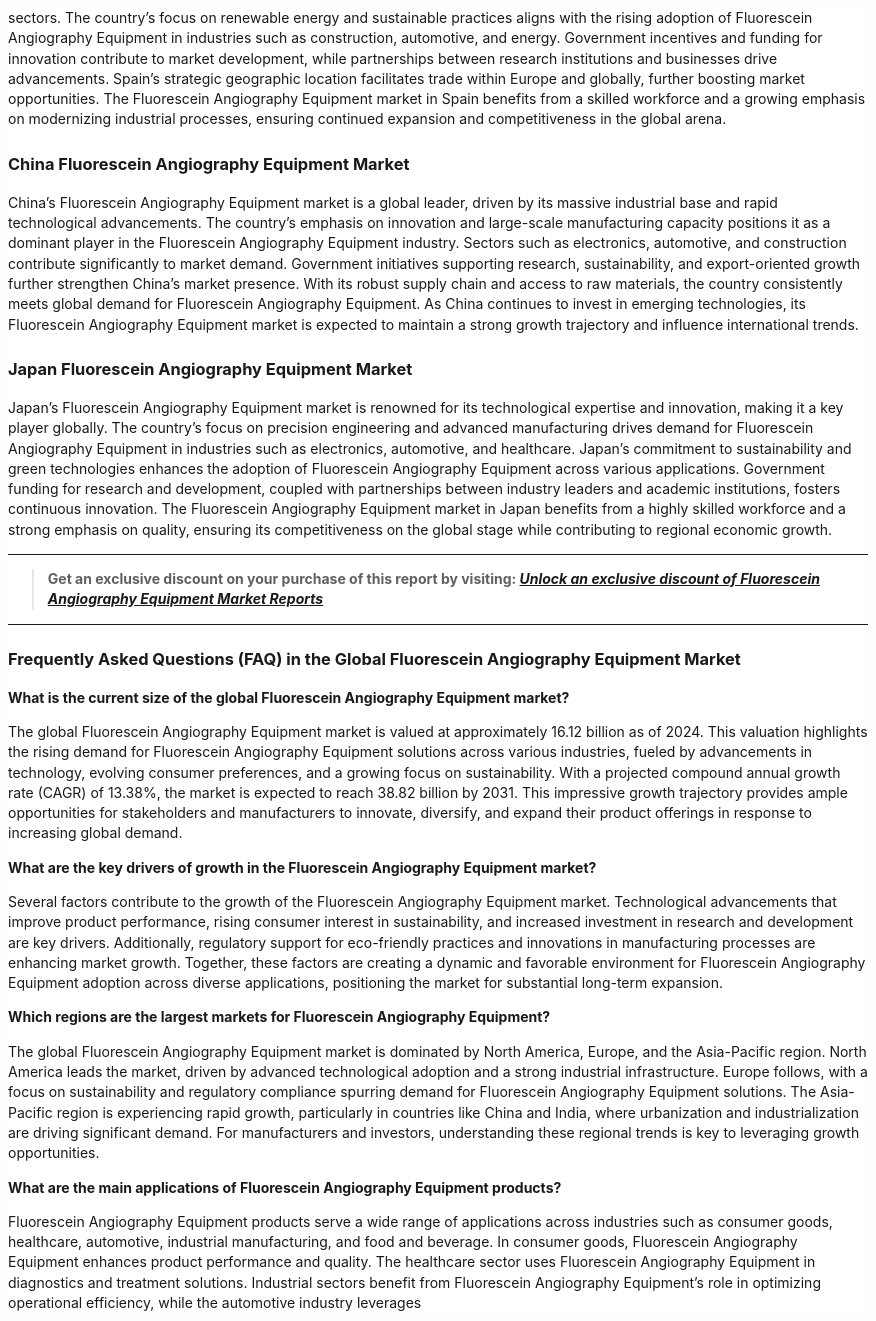 sectors. The country&rsquo;s focus on renewable energy and sustainable practices aligns with the rising adoption of Fluorescein Angiography Equipment in industries such as construction, automotive, and energy. Government incentives and funding for innovation contribute to market development, while partnerships between research institutions and businesses drive advancements. Spain&rsquo;s strategic geographic location facilitates trade within Europe and globally, further boosting market opportunities. The Fluorescein Angiography Equipment market in Spain benefits from a skilled workforce and a growing emphasis on modernizing industrial processes, ensuring continued expansion and competitiveness in the global arena.</p><h3>China Fluorescein Angiography Equipment Market</h3><p>China&rsquo;s Fluorescein Angiography Equipment market is a global leader, driven by its massive industrial base and rapid technological advancements. The country&rsquo;s emphasis on innovation and large-scale manufacturing capacity positions it as a dominant player in the Fluorescein Angiography Equipment industry. Sectors such as electronics, automotive, and construction contribute significantly to market demand. Government initiatives supporting research, sustainability, and export-oriented growth further strengthen China&rsquo;s market presence. With its robust supply chain and access to raw materials, the country consistently meets global demand for Fluorescein Angiography Equipment. As China continues to invest in emerging technologies, its Fluorescein Angiography Equipment market is expected to maintain a strong growth trajectory and influence international trends.</p><h3>Japan Fluorescein Angiography Equipment Market</h3><p>Japan&rsquo;s Fluorescein Angiography Equipment market is renowned for its technological expertise and innovation, making it a key player globally. The country&rsquo;s focus on precision engineering and advanced manufacturing drives demand for Fluorescein Angiography Equipment in industries such as electronics, automotive, and healthcare. Japan&rsquo;s commitment to sustainability and green technologies enhances the adoption of Fluorescein Angiography Equipment across various applications. Government funding for research and development, coupled with partnerships between industry leaders and academic institutions, fosters continuous innovation. The Fluorescein Angiography Equipment market in Japan benefits from a highly skilled workforce and a strong emphasis on quality, ensuring its competitiveness on the global stage while contributing to regional economic growth.</p><hr /><blockquote><p><strong>Get an exclusive discount on your purchase of this report by visiting: <em><a href="://marketresearchpulse.com/ask-for-discount/133989?utm_source=Github&amp;utm_medium=052">Unlock an exclusive discount of Fluorescein Angiography Equipment Market Reports</a></em>&nbsp;</strong></p></blockquote><hr /><h3>Frequently Asked Questions (FAQ) in the Global Fluorescein Angiography Equipment Market</h3><p><strong>What is the current size of the global Fluorescein Angiography Equipment market?</strong></p><p>The global Fluorescein Angiography Equipment market is valued at approximately 16.12 billion as of 2024. This valuation highlights the rising demand for Fluorescein Angiography Equipment solutions across various industries, fueled by advancements in technology, evolving consumer preferences, and a growing focus on sustainability. With a projected compound annual growth rate (CAGR) of 13.38%, the market is expected to reach 38.82 billion by 2031. This impressive growth trajectory provides ample opportunities for stakeholders and manufacturers to innovate, diversify, and expand their product offerings in response to increasing global demand.</p><p><strong>What are the key drivers of growth in the Fluorescein Angiography Equipment market?</strong></p><p>Several factors contribute to the growth of the Fluorescein Angiography Equipment market. Technological advancements that improve product performance, rising consumer interest in sustainability, and increased investment in research and development are key drivers. Additionally, regulatory support for eco-friendly practices and innovations in manufacturing processes are enhancing market growth. Together, these factors are creating a dynamic and favorable environment for Fluorescein Angiography Equipment adoption across diverse applications, positioning the market for substantial long-term expansion.</p><p><strong>Which regions are the largest markets for Fluorescein Angiography Equipment?</strong></p><p>The global Fluorescein Angiography Equipment market is dominated by North America, Europe, and the Asia-Pacific region. North America leads the market, driven by advanced technological adoption and a strong industrial infrastructure. Europe follows, with a focus on sustainability and regulatory compliance spurring demand for Fluorescein Angiography Equipment solutions. The Asia-Pacific region is experiencing rapid growth, particularly in countries like China and India, where urbanization and industrialization are driving significant demand. For manufacturers and investors, understanding these regional trends is key to leveraging growth opportunities.</p><p><strong>What are the main applications of Fluorescein Angiography Equipment products?</strong></p><p>Fluorescein Angiography Equipment products serve a wide range of applications across industries such as consumer goods, healthcare, automotive, industrial manufacturing, and food and beverage. In consumer goods, Fluorescein Angiography Equipment enhances product performance and quality. The healthcare sector uses Fluorescein Angiography Equipment in diagnostics and treatment solutions. Industrial sectors benefit from Fluorescein Angiography Equipment&rsquo;s role in optimizing operational efficiency, while the automotive industry leverages
